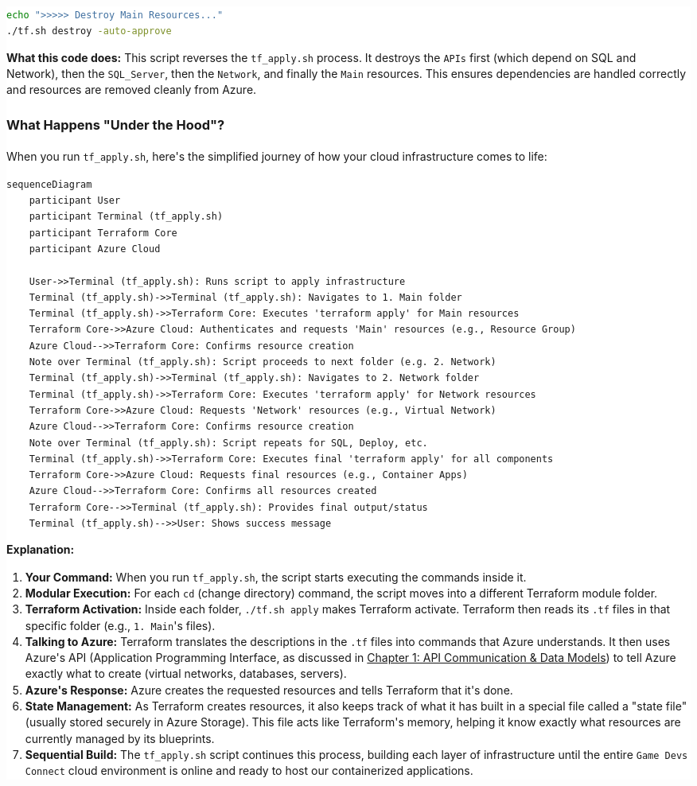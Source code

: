 ```bash
echo ">>>>> Destroy Main Resources..."
./tf.sh destroy -auto-approve
```
**What this code does:** This script reverses the `tf_apply.sh` process. It destroys the `APIs` first (which depend on SQL and Network), then the `SQL_Server`, then the `Network`, and finally the `Main` resources. This ensures dependencies are handled correctly and resources are removed cleanly from Azure.

### What Happens "Under the Hood"?

When you run `tf_apply.sh`, here's the simplified journey of how your cloud infrastructure comes to life:

```mermaid
sequenceDiagram
    participant User
    participant Terminal (tf_apply.sh)
    participant Terraform Core
    participant Azure Cloud

    User->>Terminal (tf_apply.sh): Runs script to apply infrastructure
    Terminal (tf_apply.sh)->>Terminal (tf_apply.sh): Navigates to 1. Main folder
    Terminal (tf_apply.sh)->>Terraform Core: Executes 'terraform apply' for Main resources
    Terraform Core->>Azure Cloud: Authenticates and requests 'Main' resources (e.g., Resource Group)
    Azure Cloud-->>Terraform Core: Confirms resource creation
    Note over Terminal (tf_apply.sh): Script proceeds to next folder (e.g. 2. Network)
    Terminal (tf_apply.sh)->>Terminal (tf_apply.sh): Navigates to 2. Network folder
    Terminal (tf_apply.sh)->>Terraform Core: Executes 'terraform apply' for Network resources
    Terraform Core->>Azure Cloud: Requests 'Network' resources (e.g., Virtual Network)
    Azure Cloud-->>Terraform Core: Confirms resource creation
    Note over Terminal (tf_apply.sh): Script repeats for SQL, Deploy, etc.
    Terminal (tf_apply.sh)->>Terraform Core: Executes final 'terraform apply' for all components
    Terraform Core->>Azure Cloud: Requests final resources (e.g., Container Apps)
    Azure Cloud-->>Terraform Core: Confirms all resources created
    Terraform Core-->>Terminal (tf_apply.sh): Provides final output/status
    Terminal (tf_apply.sh)-->>User: Shows success message
```
**Explanation:**
1.  **Your Command:** When you run `tf_apply.sh`, the script starts executing the commands inside it.
2.  **Modular Execution:** For each `cd` (change directory) command, the script moves into a different Terraform module folder.
3.  **Terraform Activation:** Inside each folder, `./tf.sh apply` makes Terraform activate. Terraform then reads its `.tf` files in that specific folder (e.g., `1. Main`'s files).
4.  **Talking to Azure:** Terraform translates the descriptions in the `.tf` files into commands that Azure understands. It then uses Azure's API (Application Programming Interface, as discussed in [Chapter 1: API Communication & Data Models](01_api_communication___data_models_.md)) to tell Azure exactly what to create (virtual networks, databases, servers).
5.  **Azure's Response:** Azure creates the requested resources and tells Terraform that it's done.
6.  **State Management:** As Terraform creates resources, it also keeps track of what it has built in a special file called a "state file" (usually stored securely in Azure Storage). This file acts like Terraform's memory, helping it know exactly what resources are currently managed by its blueprints.
7.  **Sequential Build:** The `tf_apply.sh` script continues this process, building each layer of infrastructure until the entire `Game Devs Connect` cloud environment is online and ready to host our containerized applications.
